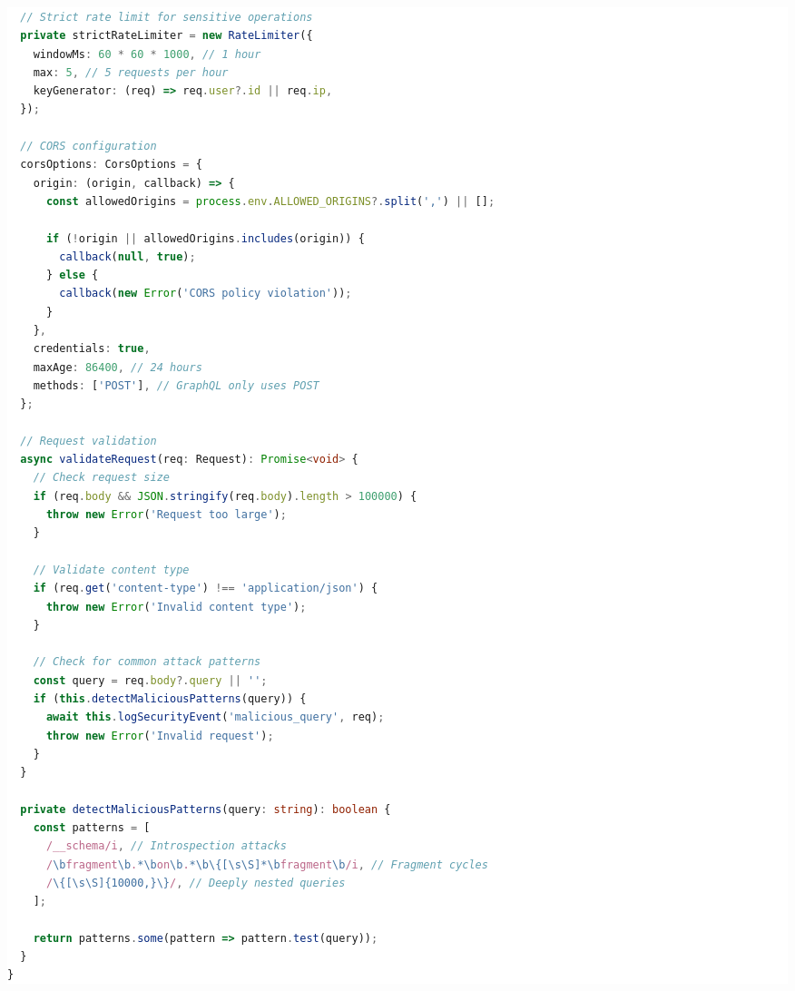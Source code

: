 ```typescript
  // Strict rate limit for sensitive operations
  private strictRateLimiter = new RateLimiter({
    windowMs: 60 * 60 * 1000, // 1 hour
    max: 5, // 5 requests per hour
    keyGenerator: (req) => req.user?.id || req.ip,
  });

  // CORS configuration
  corsOptions: CorsOptions = {
    origin: (origin, callback) => {
      const allowedOrigins = process.env.ALLOWED_ORIGINS?.split(',') || [];
      
      if (!origin || allowedOrigins.includes(origin)) {
        callback(null, true);
      } else {
        callback(new Error('CORS policy violation'));
      }
    },
    credentials: true,
    maxAge: 86400, // 24 hours
    methods: ['POST'], // GraphQL only uses POST
  };

  // Request validation
  async validateRequest(req: Request): Promise<void> {
    // Check request size
    if (req.body && JSON.stringify(req.body).length > 100000) {
      throw new Error('Request too large');
    }
    
    // Validate content type
    if (req.get('content-type') !== 'application/json') {
      throw new Error('Invalid content type');
    }
    
    // Check for common attack patterns
    const query = req.body?.query || '';
    if (this.detectMaliciousPatterns(query)) {
      await this.logSecurityEvent('malicious_query', req);
      throw new Error('Invalid request');
    }
  }

  private detectMaliciousPatterns(query: string): boolean {
    const patterns = [
      /__schema/i, // Introspection attacks
      /\bfragment\b.*\bon\b.*\b\{[\s\S]*\bfragment\b/i, // Fragment cycles
      /\{[\s\S]{10000,}\}/, // Deeply nested queries
    ];
    
    return patterns.some(pattern => pattern.test(query));
  }
}
```
